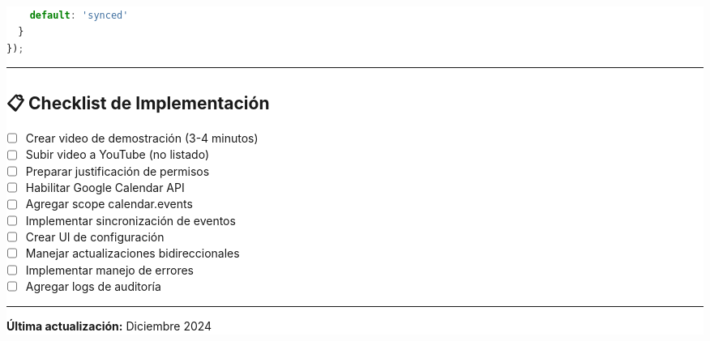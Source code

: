 ```javascript
    default: 'synced'
  }
});
```

---

## 📋 Checklist de Implementación

- [ ] Crear video de demostración (3-4 minutos)
- [ ] Subir video a YouTube (no listado)
- [ ] Preparar justificación de permisos
- [ ] Habilitar Google Calendar API
- [ ] Agregar scope calendar.events
- [ ] Implementar sincronización de eventos
- [ ] Crear UI de configuración
- [ ] Manejar actualizaciones bidireccionales
- [ ] Implementar manejo de errores
- [ ] Agregar logs de auditoría

---

**Última actualización:** Diciembre 2024